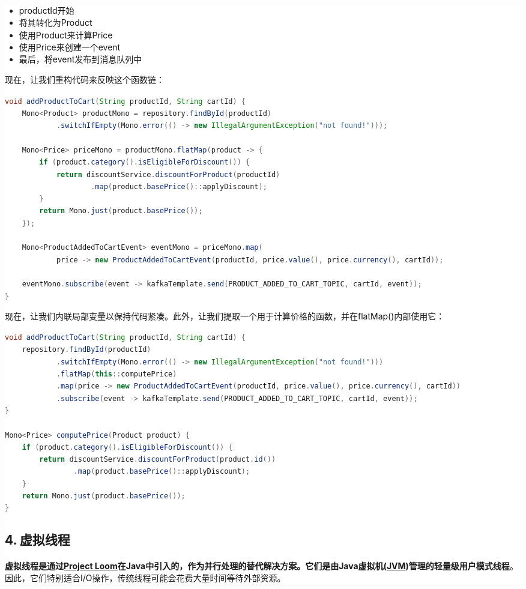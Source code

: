 - productId开始
- 将其转化为Product
- 使用Product来计算Price
- 使用Price来创建一个event
- 最后，将event发布到消息队列中

现在，让我们重构代码来反映这个函数链：

```java
void addProductToCart(String productId, String cartId) {
    Mono<Product> productMono = repository.findById(productId)
            .switchIfEmpty(Mono.error(() -> new IllegalArgumentException("not found!")));

    Mono<Price> priceMono = productMono.flatMap(product -> {
        if (product.category().isEligibleForDiscount()) {
            return discountService.discountForProduct(productId)
                    .map(product.basePrice()::applyDiscount);
        }
        return Mono.just(product.basePrice());
    });

    Mono<ProductAddedToCartEvent> eventMono = priceMono.map(
            price -> new ProductAddedToCartEvent(productId, price.value(), price.currency(), cartId));

    eventMono.subscribe(event -> kafkaTemplate.send(PRODUCT_ADDED_TO_CART_TOPIC, cartId, event));
}
```

现在，让我们内联局部变量以保持代码紧凑。此外，让我们提取一个用于计算价格的函数，并在flatMap()内部使用它：

```java
void addProductToCart(String productId, String cartId) {
    repository.findById(productId)
            .switchIfEmpty(Mono.error(() -> new IllegalArgumentException("not found!")))
            .flatMap(this::computePrice)
            .map(price -> new ProductAddedToCartEvent(productId, price.value(), price.currency(), cartId))
            .subscribe(event -> kafkaTemplate.send(PRODUCT_ADDED_TO_CART_TOPIC, cartId, event));
}

Mono<Price> computePrice(Product product) {
    if (product.category().isEligibleForDiscount()) {
        return discountService.discountForProduct(product.id())
                .map(product.basePrice()::applyDiscount);
    }
    return Mono.just(product.basePrice());
}
```

## 4. 虚拟线程

**虚拟线程是通过[Project Loom](https://www.baeldung.com/openjdk-project-loom)在Java中引入的，作为并行处理的替代解决方案。它们是由Java虚拟机([JVM](https://www.baeldung.com/jvm-vs-jre-vs-jdk#jvm))管理的轻量级用户模式线程**。因此，它们特别适合I/O操作，传统线程可能会花费大量时间等待外部资源。
